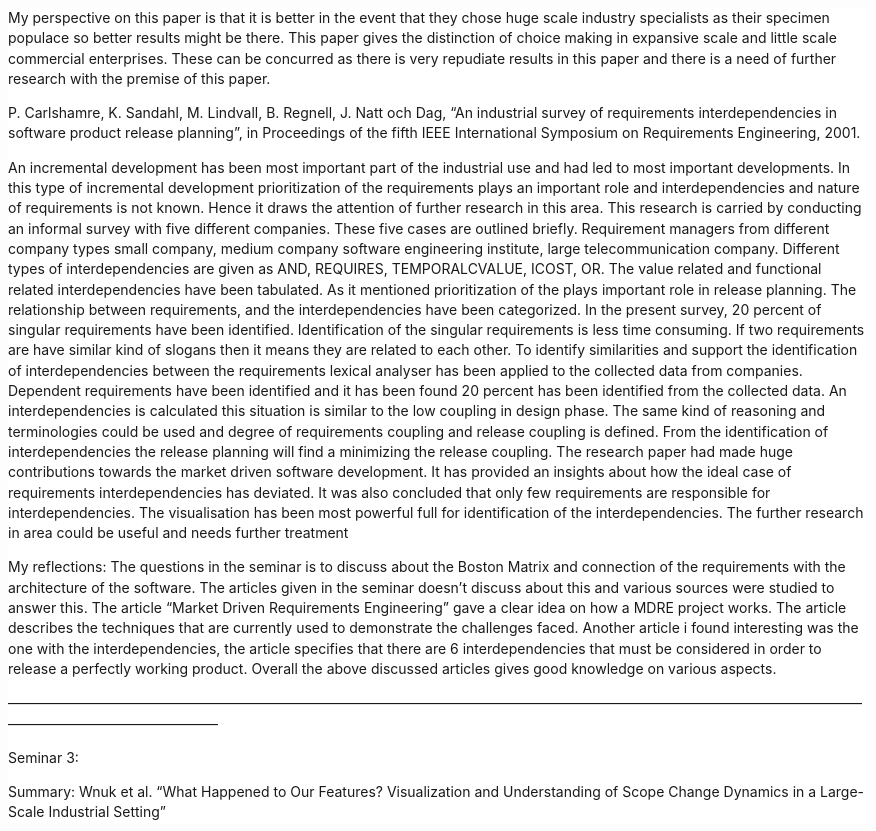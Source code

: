 My perspective on this paper is that it is better in the event that they chose huge scale industry specialists as their specimen populace so better results might be there. This paper gives the distinction of choice making in expansive scale and little scale commercial enterprises. These can be concurred as there is very repudiate results in this paper and there is a need of further research with the premise of this paper.

P. Carlshamre, K. Sandahl, M. Lindvall, B. Regnell, J. Natt och Dag, “An industrial survey of requirements interdependencies in software product release planning”, in Proceedings of the fifth IEEE International Symposium on Requirements Engineering, 2001.

An incremental development has been most important part of the industrial use and had led to most important developments. In this type of incremental development prioritization of the requirements plays an important role and interdependencies and nature of requirements is not known. Hence it draws the attention of further research in this area. This research is carried by conducting an informal survey with five different companies. These five cases are outlined briefly.
Requirement managers from different company types small company, medium company software engineering institute, large telecommunication company. Different types of interdependencies are given as AND, REQUIRES, TEMPORALCVALUE, ICOST, OR.
The value related and functional related interdependencies have been tabulated. As it mentioned prioritization of the plays important role in release planning. The relationship between requirements, and the interdependencies have been categorized.
In the present survey, 20 percent of singular requirements have been identified. Identification of the singular requirements is less time consuming. If two requirements are have similar kind of slogans then it means they are related to each other. To identify similarities and support the identification of interdependencies between the requirements lexical analyser has been applied to the collected data from companies.
Dependent requirements have been identified and it has been found 20 percent has been identified from the collected data. An interdependencies is calculated this situation is similar to the low coupling in design phase. The same kind of reasoning and terminologies could be used and degree of requirements coupling and release coupling is defined. From the identification of interdependencies the release planning will find a minimizing the release coupling.
The research paper had made huge contributions towards the market driven software development. It has provided an insights about how the ideal case of requirements interdependencies has deviated. It was also concluded that only few requirements are responsible for interdependencies. The visualisation has been most powerful full for identification of the interdependencies. The further research in area could be useful and needs further treatment

My reflections: The questions in the seminar is to discuss about the Boston Matrix and connection of the requirements with the architecture of the software. The articles given in the seminar doesn’t discuss about this and various sources were studied to answer this. The article “Market Driven Requirements Engineering” gave a clear idea on how a MDRE project works. The article describes the techniques that are currently used to demonstrate the challenges faced. Another article i found interesting was the one with the interdependencies, the article specifies that there are 6 interdependencies that must be considered in order to release a perfectly working product. Overall the above discussed articles gives good knowledge on various aspects.

————————————————————————————————————————————————————————————————————————————

Seminar 3:

Summary:
Wnuk et al. “What Happened to Our Features? Visualization and Understanding of Scope Change Dynamics in a Large-Scale Industrial Setting” 
